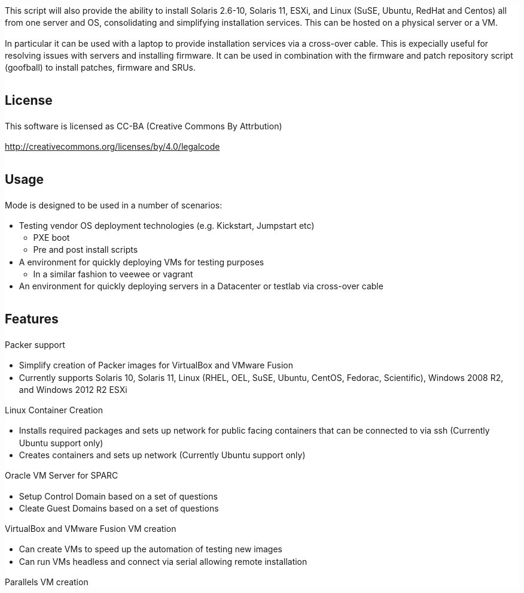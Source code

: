 This script will also provide the ability to install Solaris 2.6-10, Solaris 11,
ESXi, and Linux (SuSE, Ubuntu, RedHat and Centos) all from one server and OS,
consolidating and simplifying installation services. This can be hosted on a
physical server or a VM.

In particular it can be used with a laptop to provide installation services via
a cross-over cable. This is expecially useful for resolving issues with servers
and installing firmware. It can be used in combination with the firmware and
patch repository script (goofball) to install patches, firmware and SRUs.

License
-------

This software is licensed as CC-BA (Creative Commons By Attrbution)

http://creativecommons.org/licenses/by/4.0/legalcode

Usage
-----

Mode is designed to be used in a number of scenarios:

- Testing vendor OS deployment technologies (e.g. Kickstart, Jumpstart etc)
	- PXE boot
	- Pre and post install scripts
- A environment for quickly deploying VMs for testing purposes
	- In a similar fashion to veewee or vagrant
- An environment for quickly deploying servers in a Datacenter or testlab via cross-over cable


Features
--------

Packer support

- Simplify creation of Packer images for VirtualBox and VMware Fusion
- Currently supports Solaris 10, Solaris 11, 
  Linux (RHEL, OEL, SuSE, Ubuntu, CentOS, Fedorac, Scientific), 
  Windows 2008 R2, and Windows 2012 R2
  ESXi

Linux Container Creation

- Installs required packages and sets up network for public facing containers
	that can be connected to via ssh (Currently Ubuntu support only)
- Creates containers and sets up network (Currently Ubuntu support only)

Oracle VM Server for SPARC

- Setup Control Domain based on a set of questions
- Cleate Guest Domains based on a set of questions

VirtualBox and VMware Fusion VM creation

- Can create VMs to speed up the automation of testing new images
- Can run VMs headless and connect via serial allowing remote installation

Parallels VM creation
